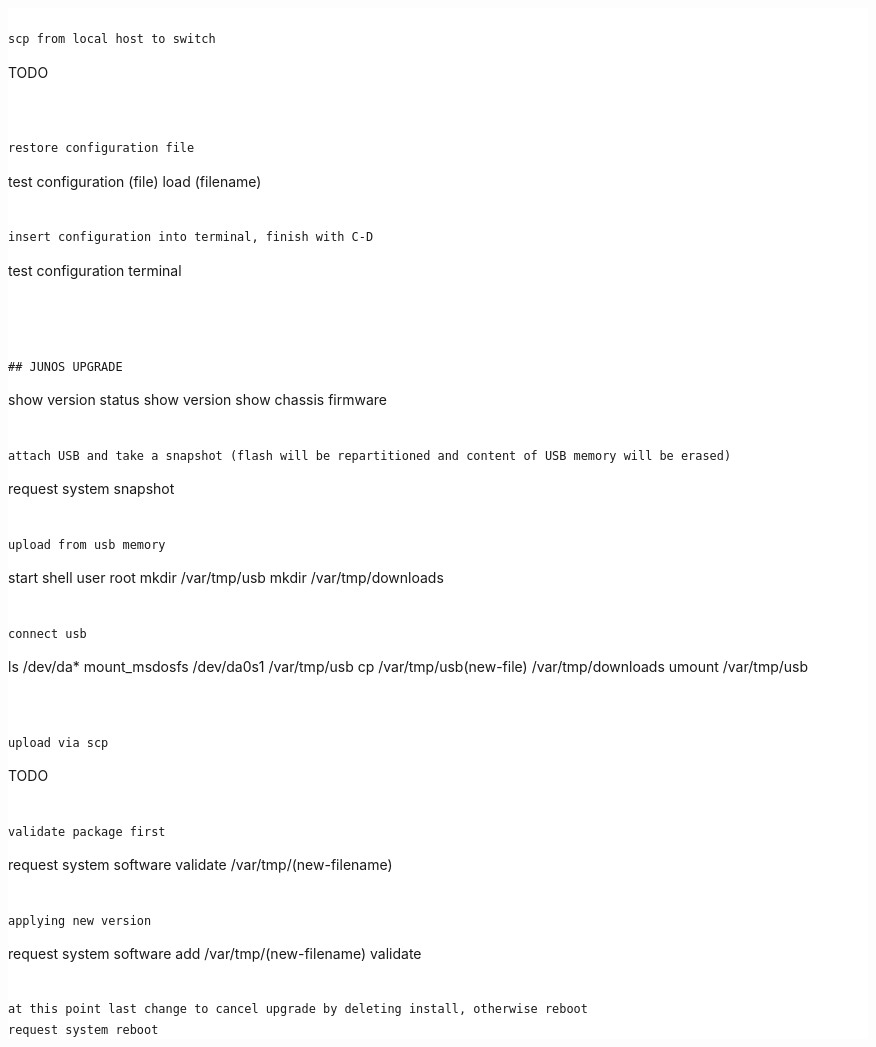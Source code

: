 ```

scp from local host to switch
```
TODO
```


restore configuration file
```
test configuration (file)
load (filename)
```

insert configuration into terminal, finish with C-D
```
test configuration terminal
```



## JUNOS UPGRADE

```
show version status
show version
show chassis firmware
```

attach USB and take a snapshot (flash will be repartitioned and content of USB memory will be erased)
```
request system snapshot
```

upload from usb memory
```
start shell user root
mkdir /var/tmp/usb
mkdir /var/tmp/downloads
```

connect usb
```
ls /dev/da*
mount_msdosfs /dev/da0s1 /var/tmp/usb
cp /var/tmp/usb(new-file) /var/tmp/downloads
umount /var/tmp/usb
```


upload via scp
```
TODO
```

validate package first
```
request system software validate /var/tmp/(new-filename)
```

applying new version
```
request system software add /var/tmp/(new-filename) validate
```

at this point last change to cancel upgrade by deleting install, otherwise reboot
request system reboot
```